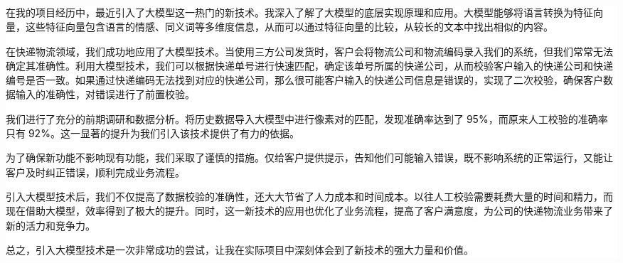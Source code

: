 在我的项目经历中，最近引入了大模型这一热门的新技术。我深入了解了大模型的底层实现原理和应用。大模型能够将语言转换为特征向量，这些特征向量包含语言的情感、同义词等多维度信息，从而可以通过特征向量的比较，从较长的文本中找出相似的内容。

在快递物流领域，我们成功地应用了大模型技术。当使用三方公司发货时，客户会将物流公司和物流编码录入我们的系统，但我们常常无法确定其准确性。利用大模型技术，我们可以根据快递单号进行快速匹配，确定该单号所属的快递公司，从而校验客户输入的快递公司和快递编号是否一致。如果通过快递编码无法找到对应的快递公司，那么很可能客户输入的快递公司信息是错误的，实现了二次校验，确保客户数据输入的准确性，对错误进行了前置校验。

我们进行了充分的前期调研和数据分析。将历史数据导入大模型中进行像素对的匹配，发现准确率达到了 95%，而原来人工校验的准确率只有 92%。这一显著的提升为我们引入该技术提供了有力的依据。

为了确保新功能不影响现有功能，我们采取了谨慎的措施。仅给客户提供提示，告知他们可能输入错误，既不影响系统的正常运行，又能让客户及时纠正错误，顺利完成业务流程。

引入大模型技术后，我们不仅提高了数据校验的准确性，还大大节省了人力成本和时间成本。以往人工校验需要耗费大量的时间和精力，而现在借助大模型，效率得到了极大的提升。同时，这一新技术的应用也优化了业务流程，提高了客户满意度，为公司的快递物流业务带来了新的活力和竞争力。

总之，引入大模型技术是一次非常成功的尝试，让我在实际项目中深刻体会到了新技术的强大力量和价值。